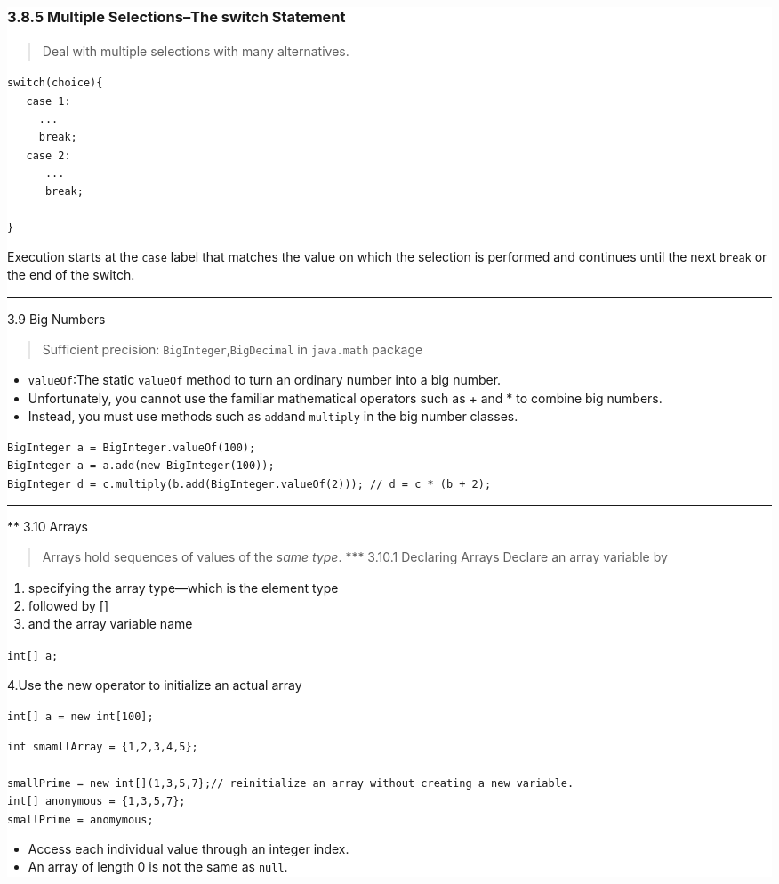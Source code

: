 ### 3.8.5 Multiple Selections–The switch Statement
> Deal with multiple selections with many alternatives.
```
switch(choice){
   case 1:
     ...
     break;
   case 2:
      ...
      break;
   
}
```
Execution starts at the `case` label that matches the value on which the selection is performed and continues until the next `break` or the end of the switch.

---
3.9 Big Numbers
>  Sufficient precision: `BigInteger`,`BigDecimal` in `java.math` package
* `valueOf`:The static `valueOf` method to turn an ordinary number into a big number.
* Unfortunately, you cannot use the familiar mathematical operators such as + and * to combine big numbers. 
* Instead, you must use methods such as `add`and `multiply` in the big number classes.
```
BigInteger a = BigInteger.valueOf(100);
BigInteger a = a.add(new BigInteger(100));
BigInteger d = c.multiply(b.add(BigInteger.valueOf(2))); // d = c * (b + 2);
```
----
** 3.10 Arrays
> Arrays hold sequences of values of the *same type*. 
*** 3.10.1 Declaring Arrays
Declare an array variable by 
1. specifying the array type—which is the element type 
2. followed by []
3. and the array variable name
```
int[] a;
```
4.Use the new operator to initialize an actual array
```
int[] a = new int[100];
```
```
int smamllArray = {1,2,3,4,5};

smallPrime = new int[](1,3,5,7};// reinitialize an array without creating a new variable.
int[] anonymous = {1,3,5,7};
smallPrime = anomymous;
```
* Access each individual value through an integer index.
* An array of length 0 is not the same as `null`.
